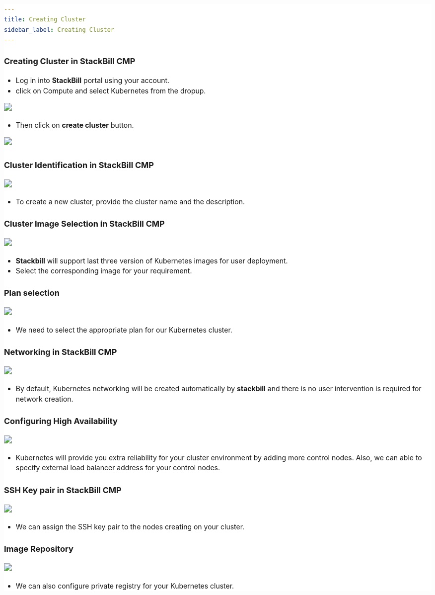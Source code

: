 ```yaml
---
title: Creating Cluster
sidebar_label: Creating Cluster
---
```


### Creating Cluster in StackBill CMP

- Log in into **StackBill** portal using your account.
- click on Compute and select Kubernetes from the dropup.

<img src="/img/Kubernetes/1kubernetes-StackBillCloudManagementPortal.png" width="30%" />

- Then click on **create cluster** button.

<img src="/img/Kubernetes/2kubernetes-StackBillCloudManagementPortal.png" width="100%" />

### Cluster Identification in StackBill CMP

<img src="/img/Kubernetes/3kubernetes-StackBillCloudManagementPortal.png" width="100%" />

- To create a new cluster, provide the cluster name and the description.

### Cluster Image Selection in StackBill CMP

<img src="/img/Kubernetes/4kubernetes-StackBillCloudManagementPortal.png" width="100%" />

- **Stackbill** will support last three version of Kubernetes images for user deployment.
- Select the corresponding image for your requirement.

### Plan selection 

<img src="/img/Kubernetes/5kubernetes-StackBillCloudManagementPortal.png" width="100%" />

- We need to select the appropriate plan for our Kubernetes cluster. 

### Networking in StackBill CMP

<img src="/img/Kubernetes/6kubernetes-StackBillCloudManagementPortal.png" width="100%" />

- By default, Kubernetes networking will be created automatically by **stackbill** and there is no user intervention is required for network creation.

### Configuring High Availability

<img src="/img/Kubernetes/7kubernetes-StackBillCloudManagementPortal.png" width="100%" />

- Kubernetes will provide you extra reliability for your cluster environment by adding more control nodes. Also, we can able to specify external load balancer address for your control nodes.

### SSH Key pair in StackBill CMP

<img src="/img/Kubernetes/8kubernetes-StackBillCloudManagementPortal.png" width="100%" />

- We can assign the SSH key pair to the nodes creating on your cluster.

### Image Repository

<img src="/img/Kubernetes/9kubernetes-StackBillCloudManagementPortal.png" width="100%" />

- We can also configure private registry for your Kubernetes cluster.

